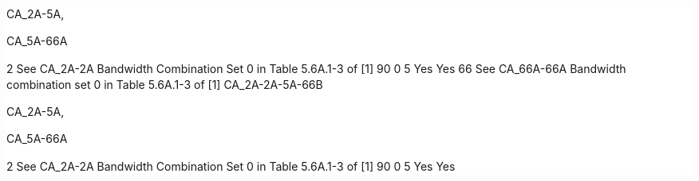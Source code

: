 <td><p>CA_2A-5A,</p>
<p>CA_5A-66A</p></td>
<td>2</td>
<td>See CA_2A-2A Bandwidth Combination Set 0 in Table 5.6A.1-3 of [1]</td>
<td>90</td>
<td>0</td>
<td></td>
<td></td>
<td></td>
<td></td>
<td></td>
</tr>
<tr class="even">
<td></td>
<td></td>
<td>5</td>
<td></td>
<td></td>
<td>Yes</td>
<td>Yes</td>
<td></td>
<td></td>
<td></td>
<td></td>
</tr>
<tr class="odd">
<td></td>
<td></td>
<td>66</td>
<td>See CA_66A-66A Bandwidth combination set 0 in Table 5.6A.1-3 of [1]</td>
<td></td>
<td></td>
<td></td>
<td></td>
<td></td>
<td></td>
<td></td>
</tr>
<tr class="even">
<td>CA_2A-2A-5A-66B</td>
<td><p>CA_2A-5A,</p>
<p>CA_5A-66A</p></td>
<td>2</td>
<td>See CA_2A-2A Bandwidth Combination Set 0 in Table 5.6A.1-3 of [1]</td>
<td>90</td>
<td>0</td>
<td></td>
<td></td>
<td></td>
<td></td>
<td></td>
</tr>
<tr class="odd">
<td></td>
<td></td>
<td>5</td>
<td></td>
<td></td>
<td>Yes</td>
<td>Yes</td>
<td></td>
<td></td>
<td></td>
<td></td>